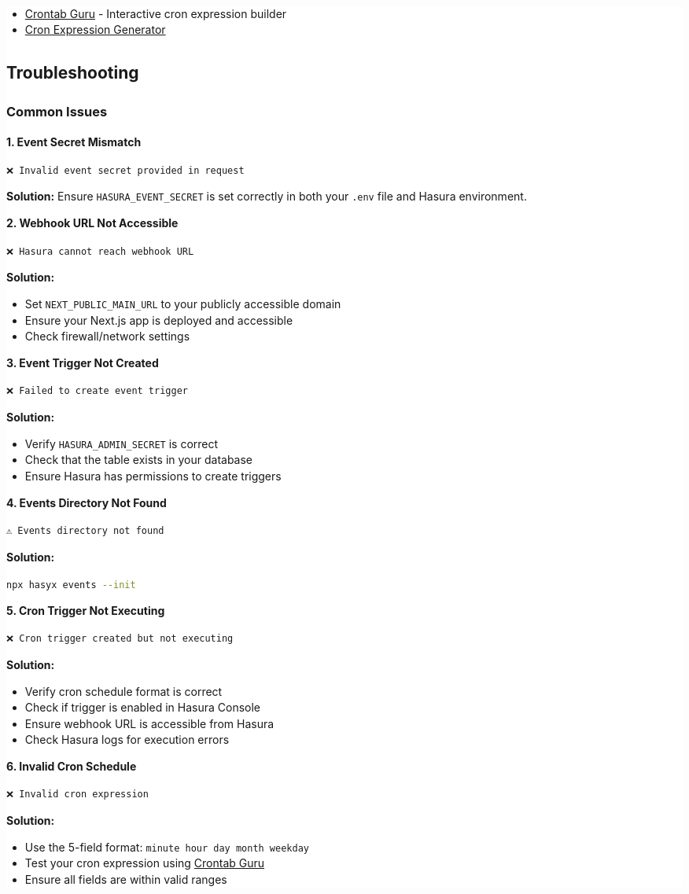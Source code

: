 - [Crontab Guru](https://crontab.guru/) - Interactive cron expression builder
- [Cron Expression Generator](https://www.freeformatter.com/cron-expression-generator-quartz.html)

## Troubleshooting

### Common Issues

**1. Event Secret Mismatch**
```
❌ Invalid event secret provided in request
```
**Solution:** Ensure `HASURA_EVENT_SECRET` is set correctly in both your `.env` file and Hasura environment.

**2. Webhook URL Not Accessible**
```
❌ Hasura cannot reach webhook URL
```
**Solution:** 
- Set `NEXT_PUBLIC_MAIN_URL` to your publicly accessible domain
- Ensure your Next.js app is deployed and accessible
- Check firewall/network settings

**3. Event Trigger Not Created**
```
❌ Failed to create event trigger
```
**Solution:**
- Verify `HASURA_ADMIN_SECRET` is correct
- Check that the table exists in your database
- Ensure Hasura has permissions to create triggers

**4. Events Directory Not Found**
```
⚠️ Events directory not found
```
**Solution:**
```bash
npx hasyx events --init
```

**5. Cron Trigger Not Executing**
```
❌ Cron trigger created but not executing
```
**Solution:**
- Verify cron schedule format is correct
- Check if trigger is enabled in Hasura Console
- Ensure webhook URL is accessible from Hasura
- Check Hasura logs for execution errors

**6. Invalid Cron Schedule**
```
❌ Invalid cron expression
```
**Solution:**
- Use the 5-field format: `minute hour day month weekday`
- Test your cron expression using [Crontab Guru](https://crontab.guru/)
- Ensure all fields are within valid ranges
